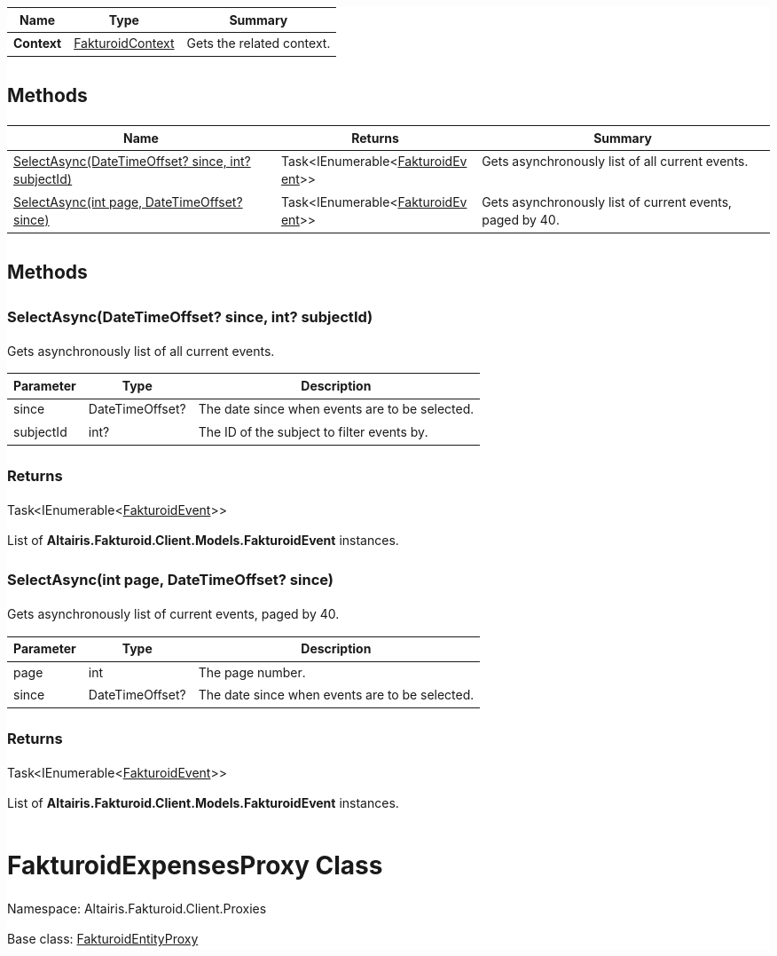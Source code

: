 | Name | Type | Summary |
|---|---|---|
| **Context** | [FakturoidContext](#fakturoidcontext-class) | Gets the related context. |
## Methods

| Name | Returns | Summary |
|---|---|---|
| [SelectAsync(DateTimeOffset? since, int? subjectId)](#selectasyncdatetimeoffset--since-int--subjectid) | Task<IEnumerable<[FakturoidEvent](#fakturoidevent-class)>> | Gets asynchronously list of all current events. |
| [SelectAsync(int page, DateTimeOffset? since)](#selectasyncint-page-datetimeoffset--since) | Task<IEnumerable<[FakturoidEvent](#fakturoidevent-class)>> | Gets asynchronously list of current events, paged by 40. |
## Methods

### SelectAsync(DateTimeOffset? since, int? subjectId)

Gets asynchronously list of all current events.

| Parameter | Type | Description |
|---|---|---|
| since | DateTimeOffset? | The date since when events are to be selected. |
| subjectId | int? | The ID of the subject to filter events by. |


### Returns

Task<IEnumerable<[FakturoidEvent](#fakturoidevent-class)>>

List of **Altairis.Fakturoid.Client.Models.FakturoidEvent** instances.

### SelectAsync(int page, DateTimeOffset? since)

Gets asynchronously list of current events, paged by 40.

| Parameter | Type | Description |
|---|---|---|
| page | int | The page number. |
| since | DateTimeOffset? | The date since when events are to be selected. |


### Returns

Task<IEnumerable<[FakturoidEvent](#fakturoidevent-class)>>

List of **Altairis.Fakturoid.Client.Models.FakturoidEvent** instances.

# FakturoidExpensesProxy Class

Namespace: Altairis.Fakturoid.Client.Proxies

Base class: [FakturoidEntityProxy](#fakturoidentityproxy-class)
